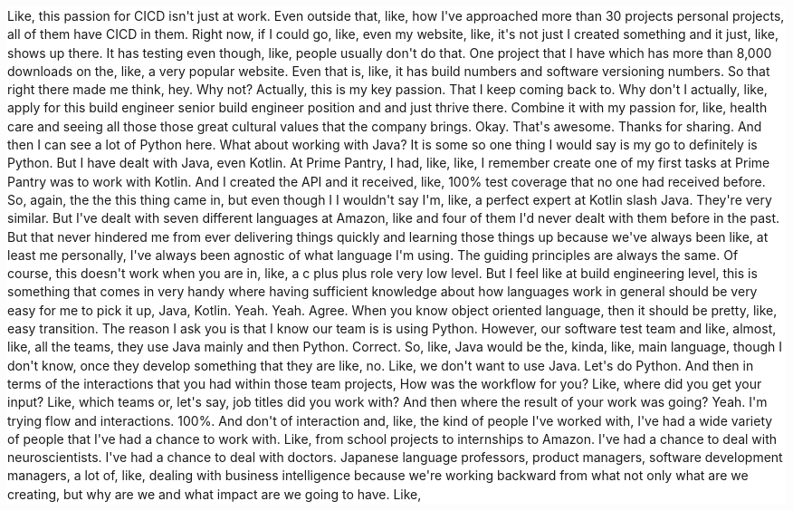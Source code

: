Like, this passion for CICD isn't just at work. Even outside
that, like, how I've approached more than
30 projects personal projects, all of them have CICD in them.
Right now, if I could go, like, even my website, like, it's not just
I created something and it just, like, shows up there. It has testing
even though, like, people usually don't do that. One project that I have
which has more than 8,000 downloads on the, like,
a very popular website. Even that
is, like, it has build numbers and software versioning numbers.
So that right there made me think, hey. Why not? Actually, this is my key passion.
That I keep coming back to. Why don't I actually, like,
apply for this build engineer senior build engineer position and and just
thrive there. Combine it with my
passion for, like, health care and seeing all those those
great cultural values that the company brings.
Okay. That's awesome. Thanks for sharing.
And then I can see a lot of Python here.
What about working with Java?
It is some so one thing I would say is my go to definitely is
Python. But I have
dealt with Java, even Kotlin. At Prime Pantry, I had, like,
like, I remember create one of my first tasks at Prime Pantry was to work with
Kotlin. And I created the API and it received, like, 100% test coverage that no one had received before.
So, again, the the this thing came in, but
even though I I wouldn't say I'm, like, a perfect expert at
Kotlin slash Java. They're very similar.
But I've dealt with seven different languages
at Amazon, like and four of them I'd never
dealt with them before in the past. But that never hindered me from
ever delivering things quickly and learning those things up
because we've always been like, at least me personally, I've always been agnostic of
what language I'm using. The guiding principles are always the same.
Of course, this doesn't work when you are in, like, a c plus plus role
very low level. But I feel like at build engineering level,
this is something that comes in very handy where having
sufficient knowledge about how languages work in general
should be very easy for me to pick it up, Java, Kotlin. Yeah.
Yeah.
Agree. When you know object oriented language, then it should be
pretty, like, easy transition. The reason I ask you is that I know
our team is is using Python. However,
our software test team and like,
almost, like, all the teams, they use Java mainly and then Python.
Correct. So, like, Java would be the, kinda, like, main language, though I don't know,
once they develop something that they are like, no. Like, we don't want to use Java. Let's do Python.
And then
in terms of the interactions that you had
within those team projects,
How was the workflow for you? Like,
where did you get your input? Like,
which teams or, let's say, job titles did you work with?
And then where the result of your work was going?
Yeah. I'm trying
flow and interactions. 100%. And don't
of interaction and, like, the kind of people I've worked with,
I've had a wide variety of people that I've had a chance to work with.
Like, from school projects to internships to Amazon.
I've had a chance to deal with neuroscientists. I've had a chance to deal with doctors.
Japanese language professors, product managers,
software development managers, a lot of, like, dealing with business intelligence
because we're working backward from what not only what are we creating, but why are we
and what impact are we going to have. Like,